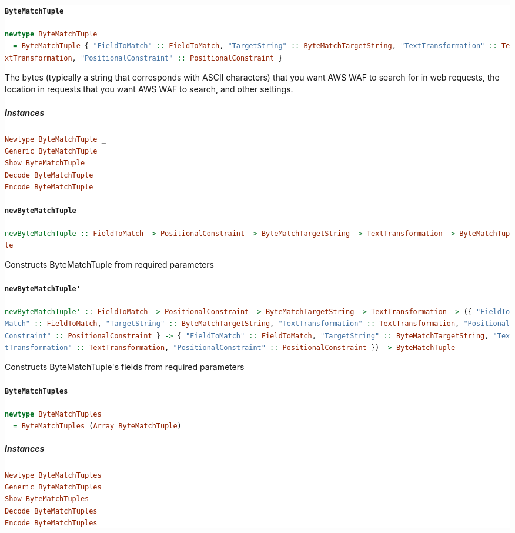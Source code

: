 #### `ByteMatchTuple`

``` purescript
newtype ByteMatchTuple
  = ByteMatchTuple { "FieldToMatch" :: FieldToMatch, "TargetString" :: ByteMatchTargetString, "TextTransformation" :: TextTransformation, "PositionalConstraint" :: PositionalConstraint }
```

<p>The bytes (typically a string that corresponds with ASCII characters) that you want AWS WAF to search for in web requests, the location in requests that you want AWS WAF to search, and other settings.</p>

##### Instances
``` purescript
Newtype ByteMatchTuple _
Generic ByteMatchTuple _
Show ByteMatchTuple
Decode ByteMatchTuple
Encode ByteMatchTuple
```

#### `newByteMatchTuple`

``` purescript
newByteMatchTuple :: FieldToMatch -> PositionalConstraint -> ByteMatchTargetString -> TextTransformation -> ByteMatchTuple
```

Constructs ByteMatchTuple from required parameters

#### `newByteMatchTuple'`

``` purescript
newByteMatchTuple' :: FieldToMatch -> PositionalConstraint -> ByteMatchTargetString -> TextTransformation -> ({ "FieldToMatch" :: FieldToMatch, "TargetString" :: ByteMatchTargetString, "TextTransformation" :: TextTransformation, "PositionalConstraint" :: PositionalConstraint } -> { "FieldToMatch" :: FieldToMatch, "TargetString" :: ByteMatchTargetString, "TextTransformation" :: TextTransformation, "PositionalConstraint" :: PositionalConstraint }) -> ByteMatchTuple
```

Constructs ByteMatchTuple's fields from required parameters

#### `ByteMatchTuples`

``` purescript
newtype ByteMatchTuples
  = ByteMatchTuples (Array ByteMatchTuple)
```

##### Instances
``` purescript
Newtype ByteMatchTuples _
Generic ByteMatchTuples _
Show ByteMatchTuples
Decode ByteMatchTuples
Encode ByteMatchTuples
```
